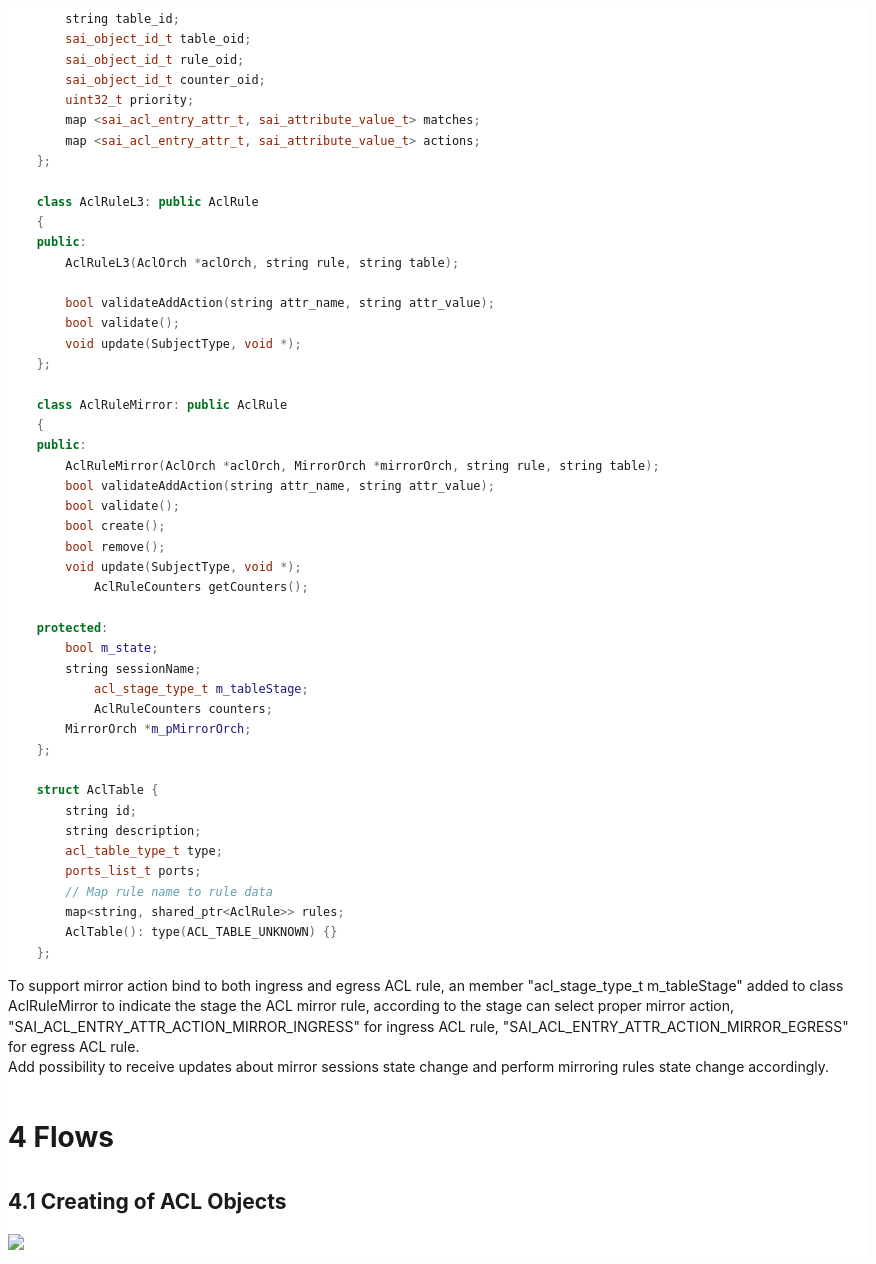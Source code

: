 ```c++
	    string table_id;
	    sai_object_id_t table_oid;
	    sai_object_id_t rule_oid;
	    sai_object_id_t counter_oid;
	    uint32_t priority;
	    map <sai_acl_entry_attr_t, sai_attribute_value_t> matches;
	    map <sai_acl_entry_attr_t, sai_attribute_value_t> actions;
	};
	
	class AclRuleL3: public AclRule
	{
	public:
	    AclRuleL3(AclOrch *aclOrch, string rule, string table);
	
	    bool validateAddAction(string attr_name, string attr_value);
	    bool validate();
	    void update(SubjectType, void *);
	};
	
	class AclRuleMirror: public AclRule
	{
	public:
	    AclRuleMirror(AclOrch *aclOrch, MirrorOrch *mirrorOrch, string rule, string table);
	    bool validateAddAction(string attr_name, string attr_value);
	    bool validate();
	    bool create();
	    bool remove();
	    void update(SubjectType, void *);
            AclRuleCounters getCounters();
	
	protected:
	    bool m_state;
	    string sessionName;
            acl_stage_type_t m_tableStage;
            AclRuleCounters counters;
	    MirrorOrch *m_pMirrorOrch;
	};
	
	struct AclTable {
	    string id;
	    string description;
	    acl_table_type_t type;
	    ports_list_t ports;
	    // Map rule name to rule data
	    map<string, shared_ptr<AclRule>> rules;
	    AclTable(): type(ACL_TABLE_UNKNOWN) {}
	};
```
To support mirror action bind to both ingress and egress ACL rule,  an member "acl_stage_type_t m_tableStage" added
to class AclRuleMirror to indicate the stage the ACL mirror rule, according to the stage can select proper mirror
action, "SAI_ACL_ENTRY_ATTR_ACTION_MIRROR_INGRESS" for ingress ACL rule, "SAI_ACL_ENTRY_ATTR_ACTION_MIRROR_EGRESS"
for egress ACL rule.  
Add possibility to receive updates about mirror sessions state change and perform mirroring rules state change accordingly.
# 4 Flows
## 4.1 Creating of ACL Objects
![](https://github.com/Azure/SONiC/blob/master/images/acl_hld/acl_create.png)